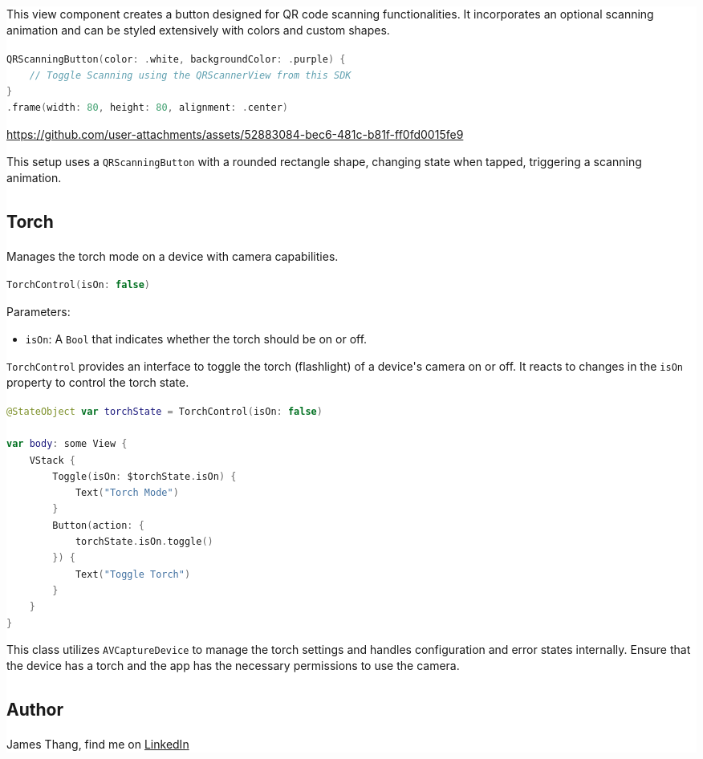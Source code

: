 This view component creates a button designed for QR code scanning functionalities. It incorporates an optional scanning animation and can be styled extensively with colors and custom shapes.

```swift
QRScanningButton(color: .white, backgroundColor: .purple) {
    // Toggle Scanning using the QRScannerView from this SDK
}
.frame(width: 80, height: 80, alignment: .center)
```

https://github.com/user-attachments/assets/52883084-bec6-481c-b81f-ff0fd0015fe9

This setup uses a `QRScanningButton` with a rounded rectangle shape, changing state when tapped, triggering a scanning animation.

## Torch

Manages the torch mode on a device with camera capabilities.

```swift
TorchControl(isOn: false)
```

Parameters:
- `isOn`: A `Bool` that indicates whether the torch should be on or off.

`TorchControl` provides an interface to toggle the torch (flashlight) of a device's camera on or off. It reacts to changes in the `isOn` property to control the torch state.

```swift
@StateObject var torchState = TorchControl(isOn: false)

var body: some View {
    VStack {
        Toggle(isOn: $torchState.isOn) {
            Text("Torch Mode")
        }
        Button(action: {
            torchState.isOn.toggle()
        }) {
            Text("Toggle Torch")
        }
    }
}
```

This class utilizes `AVCaptureDevice` to manage the torch settings and handles configuration and error states internally. Ensure that the device has a torch and the app has the necessary permissions to use the camera.

## Author
James Thang, find me on [LinkedIn](https://www.linkedin.com/in/jamesthang/)
